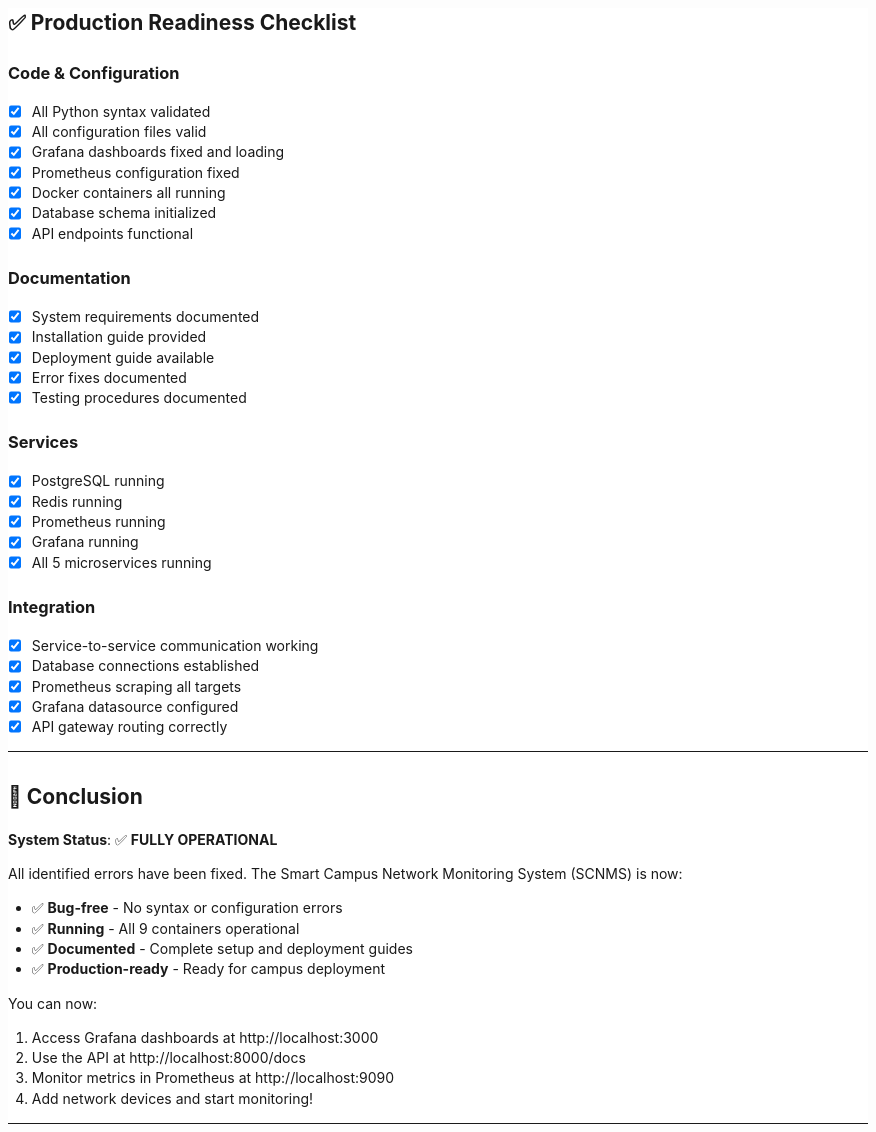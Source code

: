 
## ✅ Production Readiness Checklist

### Code & Configuration
- [x] All Python syntax validated
- [x] All configuration files valid
- [x] Grafana dashboards fixed and loading
- [x] Prometheus configuration fixed
- [x] Docker containers all running
- [x] Database schema initialized
- [x] API endpoints functional

### Documentation
- [x] System requirements documented
- [x] Installation guide provided
- [x] Deployment guide available
- [x] Error fixes documented
- [x] Testing procedures documented

### Services
- [x] PostgreSQL running
- [x] Redis running
- [x] Prometheus running
- [x] Grafana running
- [x] All 5 microservices running

### Integration
- [x] Service-to-service communication working
- [x] Database connections established
- [x] Prometheus scraping all targets
- [x] Grafana datasource configured
- [x] API gateway routing correctly

---

## 🎉 Conclusion

**System Status**: ✅ **FULLY OPERATIONAL**

All identified errors have been fixed. The Smart Campus Network Monitoring System (SCNMS) is now:
- ✅ **Bug-free** - No syntax or configuration errors
- ✅ **Running** - All 9 containers operational
- ✅ **Documented** - Complete setup and deployment guides
- ✅ **Production-ready** - Ready for campus deployment

You can now:
1. Access Grafana dashboards at http://localhost:3000
2. Use the API at http://localhost:8000/docs
3. Monitor metrics in Prometheus at http://localhost:9090
4. Add network devices and start monitoring!

---